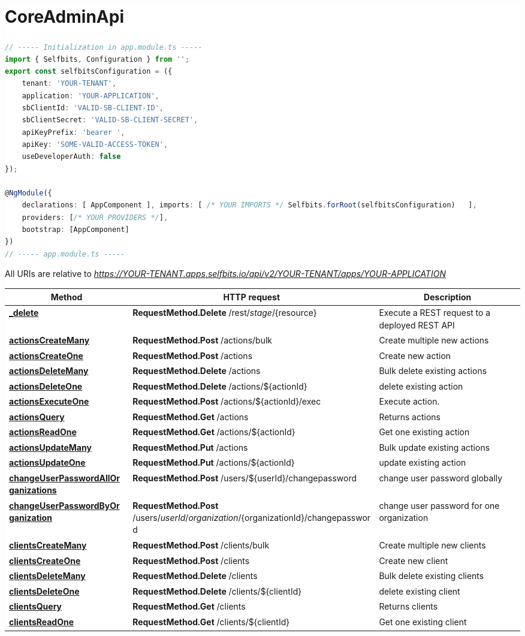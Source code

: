 # CoreAdminApi

```typescript
// ----- Initialization in app.module.ts -----
import { Selfbits, Configuration } from '';
export const selfbitsConfiguration = ({
    tenant: 'YOUR-TENANT', 
    application: 'YOUR-APPLICATION',
    sbClientId: 'VALID-SB-CLIENT-ID',
    sbClientSecret: 'VALID-SB-CLIENT-SECRET',
    apiKeyPrefix: 'bearer ',
    apiKey: 'SOME-VALID-ACCESS-TOKEN',
    useDeveloperAuth: false
});

@NgModule({
	declarations: [ AppComponent ],	imports: [ /* YOUR IMPORTS */ Selfbits.forRoot(selfbitsConfiguration)	],
	providers: [/* YOUR PROVIDERS */],
	bootstrap: [AppComponent]
})
// ----- app.module.ts -----
```

All URIs are relative to *https://YOUR-TENANT.apps.selfbits.io/api/v2/YOUR-TENANT/apps/YOUR-APPLICATION*

Method | HTTP request | Description
------------- | ------------- | -------------
[**_delete**](CoreAdminApi.md#_delete) | **RequestMethod.Delete** /rest/${stage}/${resource} | Execute a REST request to a deployed REST API
[**actionsCreateMany**](CoreAdminApi.md#actionsCreateMany) | **RequestMethod.Post** /actions/bulk | Create multiple new actions
[**actionsCreateOne**](CoreAdminApi.md#actionsCreateOne) | **RequestMethod.Post** /actions | Create new action
[**actionsDeleteMany**](CoreAdminApi.md#actionsDeleteMany) | **RequestMethod.Delete** /actions | Bulk delete existing actions
[**actionsDeleteOne**](CoreAdminApi.md#actionsDeleteOne) | **RequestMethod.Delete** /actions/${actionId} | delete existing action
[**actionsExecuteOne**](CoreAdminApi.md#actionsExecuteOne) | **RequestMethod.Post** /actions/${actionId}/exec | Execute action.
[**actionsQuery**](CoreAdminApi.md#actionsQuery) | **RequestMethod.Get** /actions | Returns actions
[**actionsReadOne**](CoreAdminApi.md#actionsReadOne) | **RequestMethod.Get** /actions/${actionId} | Get one existing action
[**actionsUpdateMany**](CoreAdminApi.md#actionsUpdateMany) | **RequestMethod.Put** /actions | Bulk update existing actions
[**actionsUpdateOne**](CoreAdminApi.md#actionsUpdateOne) | **RequestMethod.Put** /actions/${actionId} | update existing action
[**changeUserPasswordAllOrganizations**](CoreAdminApi.md#changeUserPasswordAllOrganizations) | **RequestMethod.Post** /users/${userId}/changepassword | change user password globally
[**changeUserPasswordByOrganization**](CoreAdminApi.md#changeUserPasswordByOrganization) | **RequestMethod.Post** /users/${userId}/organization/${organizationId}/changepassword | change user password for one organization
[**clientsCreateMany**](CoreAdminApi.md#clientsCreateMany) | **RequestMethod.Post** /clients/bulk | Create multiple new clients
[**clientsCreateOne**](CoreAdminApi.md#clientsCreateOne) | **RequestMethod.Post** /clients | Create new client
[**clientsDeleteMany**](CoreAdminApi.md#clientsDeleteMany) | **RequestMethod.Delete** /clients | Bulk delete existing clients
[**clientsDeleteOne**](CoreAdminApi.md#clientsDeleteOne) | **RequestMethod.Delete** /clients/${clientId} | delete existing client
[**clientsQuery**](CoreAdminApi.md#clientsQuery) | **RequestMethod.Get** /clients | Returns clients
[**clientsReadOne**](CoreAdminApi.md#clientsReadOne) | **RequestMethod.Get** /clients/${clientId} | Get one existing client